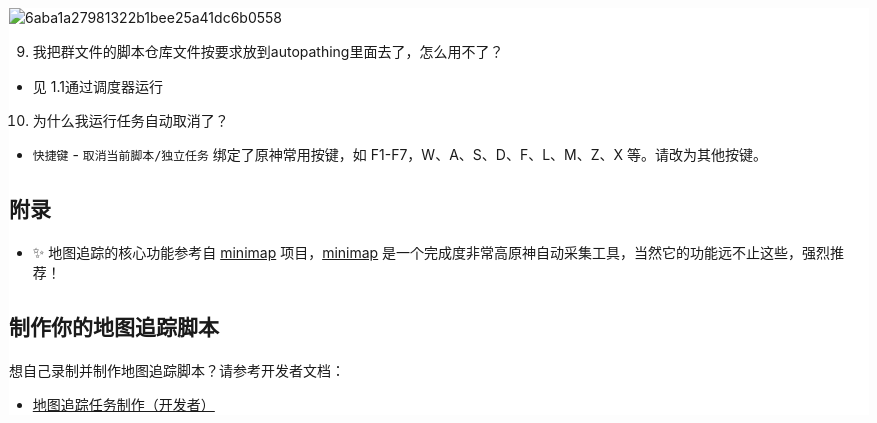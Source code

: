 ![6aba1a27981322b1bee25a41dc6b0558](https://github.com/user-attachments/assets/2b747949-1e74-41d7-91a3-f4c77c4ed7c5)


9. 我把群文件的脚本仓库文件按要求放到autopathing里面去了，怎么用不了？
- 见 1.1通过调度器运行
10. 为什么我运行任务自动取消了？
- `快捷键` - `取消当前脚本/独立任务` 绑定了原神常用按键，如 F1-F7，W、A、S、D、F、L、M、Z、X 等。请改为其他按键。

## 附录
- ✨ 地图追踪的核心功能参考自 [minimap](https://github.com/tignioj/minimap)
项目，[minimap](https://github.com/tignioj/minimap) 是一个完成度非常高原神自动采集工具，当然它的功能远不止这些，强烈推荐！

## 制作你的地图追踪脚本

想自己录制并制作地图追踪脚本？请参考开发者文档：

- [地图追踪任务制作（开发者）](/dev/pathing-dev.html)
